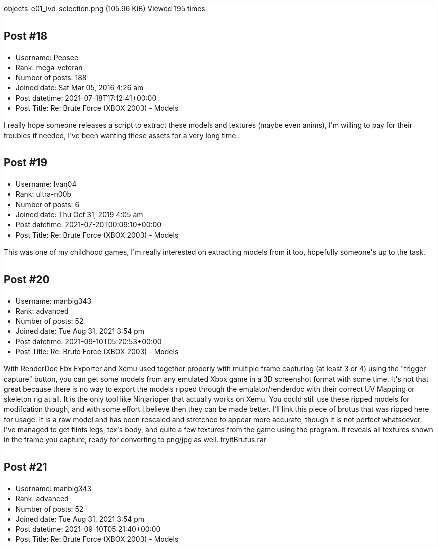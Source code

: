 

objects-e01_ivd-selection.png (105.96 KiB) Viewed 195 times
## Post #18
- Username: Pepsee
- Rank: mega-veteran
- Number of posts: 188
- Joined date: Sat Mar 05, 2016 4:26 am
- Post datetime: 2021-07-18T17:12:41+00:00
- Post Title: Re: Brute Force (XBOX 2003) - Models

I really hope someone releases a script to extract these models and textures (maybe even anims), I'm willing to pay for their troubles if needed, I've been wanting these assets for a very long time..
## Post #19
- Username: Ivan04
- Rank: ultra-n00b
- Number of posts: 6
- Joined date: Thu Oct 31, 2019 4:05 am
- Post datetime: 2021-07-20T00:09:10+00:00
- Post Title: Re: Brute Force (XBOX 2003) - Models

This was one of my childhood games, I'm really interested on extracting models from it too, hopefully someone's up to the task.
## Post #20
- Username: manbig343
- Rank: advanced
- Number of posts: 52
- Joined date: Tue Aug 31, 2021 3:54 pm
- Post datetime: 2021-09-10T05:20:53+00:00
- Post Title: Re: Brute Force (XBOX 2003) - Models

With RenderDoc Fbx Exporter and Xemu used together properly with multiple frame capturing (at least 3 or 4) using the "trigger capture" button, you can get some models from any emulated Xbox game in a 3D screenshot format with some time. It's not that great because there is no way to export the models ripped through the emulator/renderdoc with their correct UV Mapping or skeleton rig at all. It is the only tool like Ninjaripper that actually works on Xemu. You could still use these ripped models for modifcation though, and with some effort I believe then they can be made better. I'll link this piece of brutus that was ripped here for usage. It is a raw model and has been rescaled and stretched to appear more accurate, though it is not perfect whatsoever. I've managed to get flints legs, tex's body, and quite a few textures from the game using the program. It reveals all textures shown in the frame you capture, ready for converting to png/jpg as well.
[tryitBrutus.rar](https://xentaxbackup.github.io/file/20764_tryitBrutus.rar)
## Post #21
- Username: manbig343
- Rank: advanced
- Number of posts: 52
- Joined date: Tue Aug 31, 2021 3:54 pm
- Post datetime: 2021-09-10T05:21:40+00:00
- Post Title: Re: Brute Force (XBOX 2003) - Models
